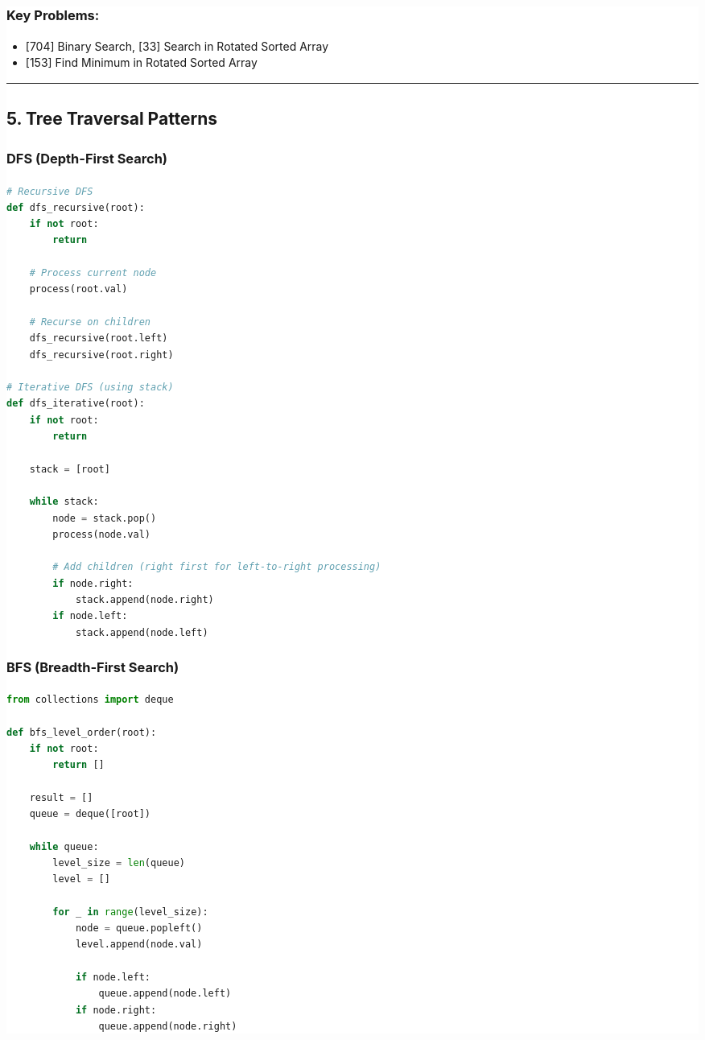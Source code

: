 ### Key Problems:
- [704] Binary Search, [33] Search in Rotated Sorted Array
- [153] Find Minimum in Rotated Sorted Array

---

## 5. Tree Traversal Patterns

### DFS (Depth-First Search)
```python
# Recursive DFS
def dfs_recursive(root):
    if not root:
        return
    
    # Process current node
    process(root.val)
    
    # Recurse on children
    dfs_recursive(root.left)
    dfs_recursive(root.right)

# Iterative DFS (using stack)
def dfs_iterative(root):
    if not root:
        return
    
    stack = [root]
    
    while stack:
        node = stack.pop()
        process(node.val)
        
        # Add children (right first for left-to-right processing)
        if node.right:
            stack.append(node.right)
        if node.left:
            stack.append(node.left)
```

### BFS (Breadth-First Search)
```python
from collections import deque

def bfs_level_order(root):
    if not root:
        return []
    
    result = []
    queue = deque([root])
    
    while queue:
        level_size = len(queue)
        level = []
        
        for _ in range(level_size):
            node = queue.popleft()
            level.append(node.val)
            
            if node.left:
                queue.append(node.left)
            if node.right:
                queue.append(node.right)
```